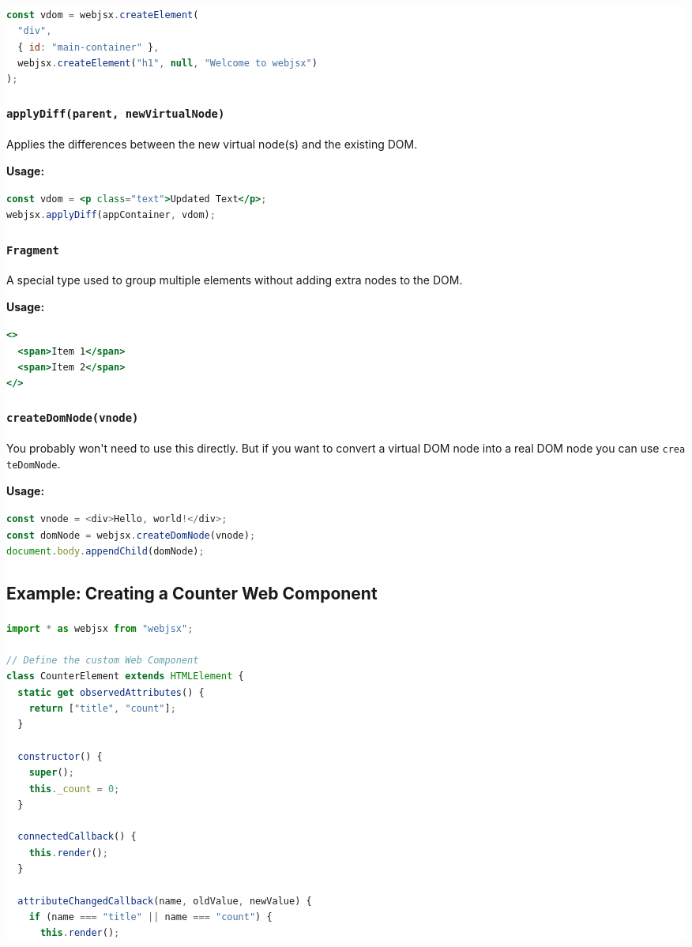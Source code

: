 ```js
const vdom = webjsx.createElement(
  "div",
  { id: "main-container" },
  webjsx.createElement("h1", null, "Welcome to webjsx")
);
```

### `applyDiff(parent, newVirtualNode)`

Applies the differences between the new virtual node(s) and the existing DOM.

**Usage:**

```jsx
const vdom = <p class="text">Updated Text</p>;
webjsx.applyDiff(appContainer, vdom);
```

### `Fragment`

A special type used to group multiple elements without adding extra nodes to the DOM.

**Usage:**

```jsx
<>
  <span>Item 1</span>
  <span>Item 2</span>
</>
```

### `createDomNode(vnode)`

You probably won't need to use this directly. But if you want to convert a virtual DOM node into a real DOM node you can use `createDomNode`.

**Usage:**

```js
const vnode = <div>Hello, world!</div>;
const domNode = webjsx.createDomNode(vnode);
document.body.appendChild(domNode);
```


## Example: Creating a Counter Web Component

```jsx
import * as webjsx from "webjsx";

// Define the custom Web Component
class CounterElement extends HTMLElement {
  static get observedAttributes() {
    return ["title", "count"];
  }

  constructor() {
    super();
    this._count = 0;
  }

  connectedCallback() {
    this.render();
  }

  attributeChangedCallback(name, oldValue, newValue) {
    if (name === "title" || name === "count") {
      this.render();
```